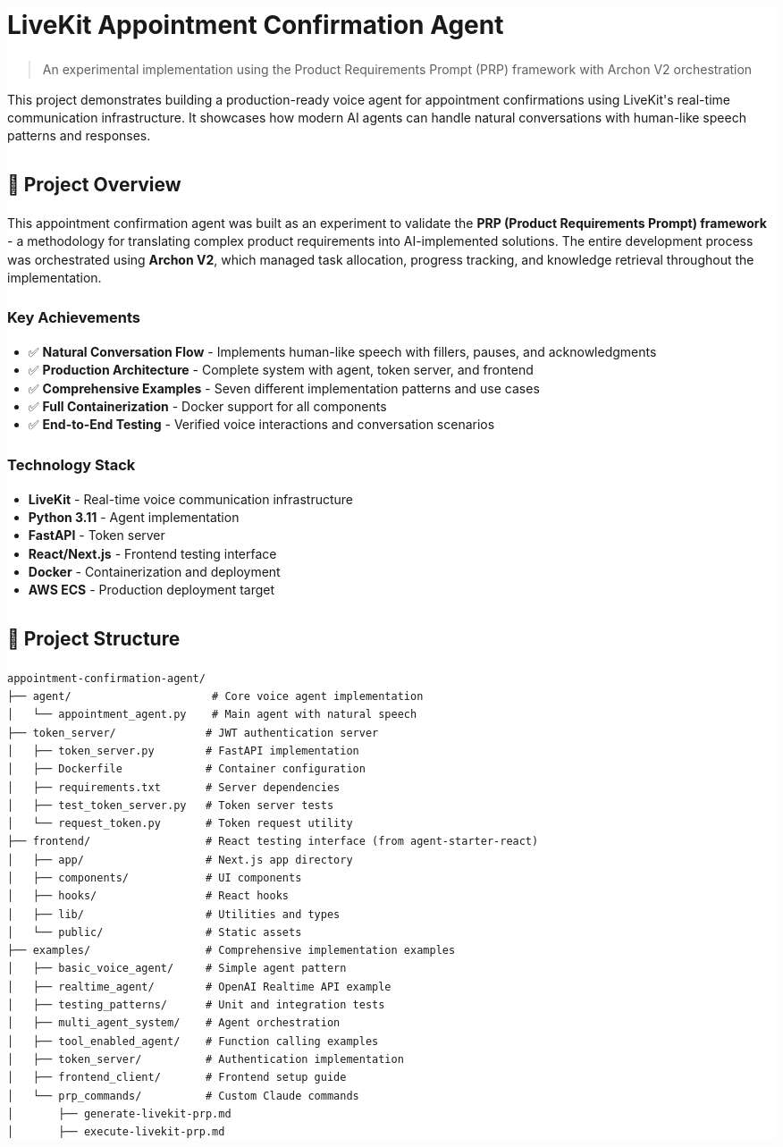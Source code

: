 # LiveKit Appointment Confirmation Agent

> An experimental implementation using the Product Requirements Prompt (PRP) framework with Archon V2 orchestration

This project demonstrates building a production-ready voice agent for appointment confirmations using LiveKit's real-time communication infrastructure. It showcases how modern AI agents can handle natural conversations with human-like speech patterns and responses.

## 🚀 Project Overview

This appointment confirmation agent was built as an experiment to validate the **PRP (Product Requirements Prompt) framework** - a methodology for translating complex product requirements into AI-implemented solutions. The entire development process was orchestrated using **Archon V2**, which managed task allocation, progress tracking, and knowledge retrieval throughout the implementation.

### Key Achievements

- ✅ **Natural Conversation Flow** - Implements human-like speech with fillers, pauses, and acknowledgments
- ✅ **Production Architecture** - Complete system with agent, token server, and frontend
- ✅ **Comprehensive Examples** - Seven different implementation patterns and use cases
- ✅ **Full Containerization** - Docker support for all components
- ✅ **End-to-End Testing** - Verified voice interactions and conversation scenarios

### Technology Stack

- **LiveKit** - Real-time voice communication infrastructure
- **Python 3.11** - Agent implementation
- **FastAPI** - Token server
- **React/Next.js** - Frontend testing interface
- **Docker** - Containerization and deployment
- **AWS ECS** - Production deployment target

## 📁 Project Structure

```
appointment-confirmation-agent/
├── agent/                      # Core voice agent implementation
│   └── appointment_agent.py    # Main agent with natural speech
├── token_server/              # JWT authentication server
│   ├── token_server.py        # FastAPI implementation
│   ├── Dockerfile             # Container configuration
│   ├── requirements.txt       # Server dependencies
│   ├── test_token_server.py   # Token server tests
│   └── request_token.py       # Token request utility
├── frontend/                  # React testing interface (from agent-starter-react)
│   ├── app/                   # Next.js app directory
│   ├── components/            # UI components
│   ├── hooks/                 # React hooks
│   ├── lib/                   # Utilities and types
│   └── public/                # Static assets
├── examples/                  # Comprehensive implementation examples
│   ├── basic_voice_agent/     # Simple agent pattern
│   ├── realtime_agent/        # OpenAI Realtime API example
│   ├── testing_patterns/      # Unit and integration tests
│   ├── multi_agent_system/    # Agent orchestration
│   ├── tool_enabled_agent/    # Function calling examples
│   ├── token_server/          # Authentication implementation
│   ├── frontend_client/       # Frontend setup guide
│   └── prp_commands/          # Custom Claude commands
│       ├── generate-livekit-prp.md
│       ├── execute-livekit-prp.md
```